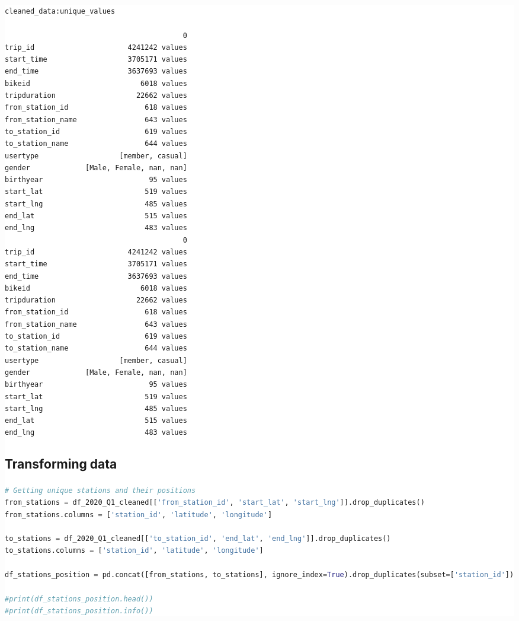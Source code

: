     cleaned_data:unique_values
    
                                              0
    trip_id                      4241242 values
    start_time                   3705171 values
    end_time                     3637693 values
    bikeid                          6018 values
    tripduration                   22662 values
    from_station_id                  618 values
    from_station_name                643 values
    to_station_id                    619 values
    to_station_name                  644 values
    usertype                   [member, casual]
    gender             [Male, Female, nan, nan]
    birthyear                         95 values
    start_lat                        519 values
    start_lng                        485 values
    end_lat                          515 values
    end_lng                          483 values
                                              0
    trip_id                      4241242 values
    start_time                   3705171 values
    end_time                     3637693 values
    bikeid                          6018 values
    tripduration                   22662 values
    from_station_id                  618 values
    from_station_name                643 values
    to_station_id                    619 values
    to_station_name                  644 values
    usertype                   [member, casual]
    gender             [Male, Female, nan, nan]
    birthyear                         95 values
    start_lat                        519 values
    start_lng                        485 values
    end_lat                          515 values
    end_lng                          483 values
    

## Transforming data


```python
# Getting unique stations and their positions
from_stations = df_2020_Q1_cleaned[['from_station_id', 'start_lat', 'start_lng']].drop_duplicates()
from_stations.columns = ['station_id', 'latitude', 'longitude']

to_stations = df_2020_Q1_cleaned[['to_station_id', 'end_lat', 'end_lng']].drop_duplicates()
to_stations.columns = ['station_id', 'latitude', 'longitude']

df_stations_position = pd.concat([from_stations, to_stations], ignore_index=True).drop_duplicates(subset=['station_id'])

#print(df_stations_position.head())
#print(df_stations_position.info())
```
